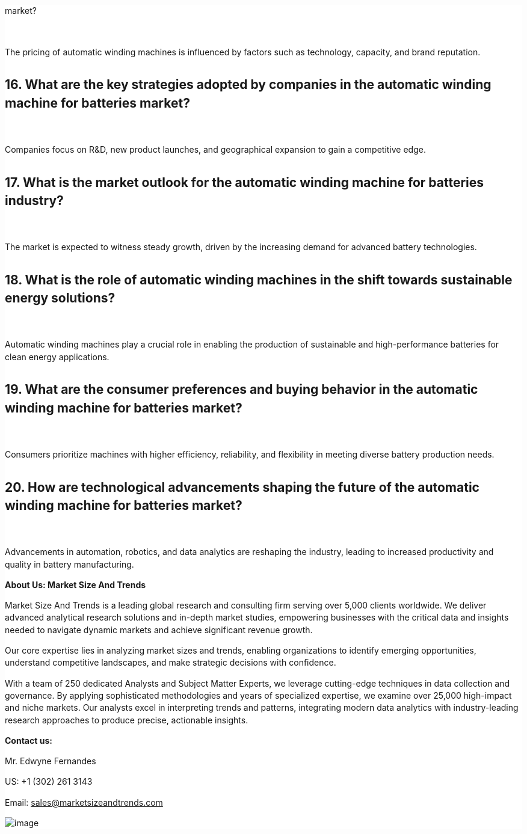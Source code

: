 market?</h2><p>&nbsp;</p><p>The pricing of automatic winding machines is influenced by factors such as technology, capacity, and brand reputation.</p><h2>16. What are the key strategies adopted by companies in the automatic winding machine for batteries market?</h2><p>&nbsp;</p><p>Companies focus on R&D, new product launches, and geographical expansion to gain a competitive edge.</p><h2>17. What is the market outlook for the automatic winding machine for batteries industry?</h2><p>&nbsp;</p><p>The market is expected to witness steady growth, driven by the increasing demand for advanced battery technologies.</p><h2>18. What is the role of automatic winding machines in the shift towards sustainable energy solutions?</h2><p>&nbsp;</p><p>Automatic winding machines play a crucial role in enabling the production of sustainable and high-performance batteries for clean energy applications.</p><h2>19. What are the consumer preferences and buying behavior in the automatic winding machine for batteries market?</h2><p>&nbsp;</p><p>Consumers prioritize machines with higher efficiency, reliability, and flexibility in meeting diverse battery production needs.</p><h2>20. How are technological advancements shaping the future of the automatic winding machine for batteries market?</h2><p>&nbsp;</p><p>Advancements in automation, robotics, and data analytics are reshaping the industry, leading to increased productivity and quality in battery manufacturing.</p></body></html></p><p><strong>About Us:&nbsp;Market Size And Trends</strong></p><p>Market Size And Trends&nbsp;is a leading global research and consulting firm serving over 5,000 clients worldwide. We deliver advanced analytical research solutions and in-depth market studies, empowering businesses with the critical data and insights needed to navigate dynamic markets and achieve significant revenue growth.</p><p>Our core expertise lies in analyzing market sizes and trends, enabling organizations to identify emerging opportunities, understand competitive landscapes, and make strategic decisions with confidence.</p><p>With a team of 250 dedicated Analysts and Subject Matter Experts, we leverage cutting-edge techniques in data collection and governance. By applying sophisticated methodologies and years of specialized expertise, we examine over 25,000 high-impact and niche markets. Our analysts excel in interpreting trends and patterns, integrating modern data analytics with industry-leading research approaches to produce precise, actionable insights.</p><p><strong>Contact us:</strong></p><p>Mr. Edwyne Fernandes</p><p>US: +1 (302) 261 3143</p><p>Email: <a href="mailto:sales@marketsizeandtrends.com">sales@marketsizeandtrends.com</a>&nbsp;</p>
![image](https://github.com/user-attachments/assets/b20ee1b5-0e2e-470b-bc50-7e943ecf5a32)
